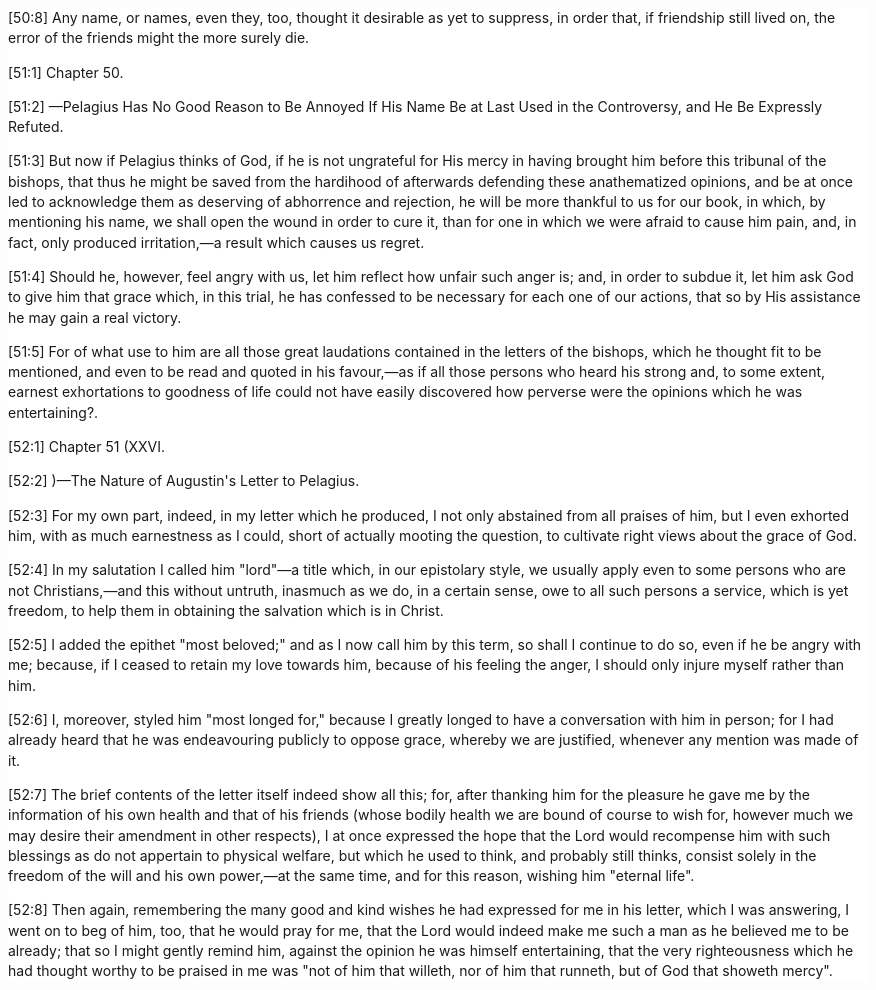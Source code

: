 [50:8] Any name, or names, even they, too, thought it desirable as yet to suppress, in order that, if friendship still lived on, the error of the friends might the more surely die.

[51:1] Chapter 50.

[51:2] —Pelagius Has No Good Reason to Be Annoyed If His Name Be at Last Used in the Controversy, and He Be Expressly Refuted.

[51:3] But now if Pelagius thinks of God, if he is not ungrateful for His mercy in having brought him before this tribunal of the bishops, that thus he might be saved from the hardihood of afterwards defending these anathematized opinions, and be at once led to acknowledge them as deserving of abhorrence and rejection, he will be more thankful to us for our book, in which, by mentioning his name, we shall open the wound in order to cure it, than for one in which we were afraid to cause him pain, and, in fact, only produced irritation,—a result which causes us regret.

[51:4] Should he, however, feel angry with us, let him reflect how unfair such anger is; and, in order to subdue it, let him ask God to give him that grace which, in this trial, he has confessed to be necessary for each one of our actions, that so by His assistance he may gain a real victory.

[51:5] For of what use to him are all those great laudations contained in the letters of the bishops, which he thought fit to be mentioned, and even to be read and quoted in his favour,—as if all those persons who heard his strong and, to some extent, earnest exhortations to goodness of life could not have easily discovered how perverse were the opinions which he was entertaining?.

[52:1] Chapter 51 (XXVI.

[52:2] )—The Nature of Augustin's Letter to Pelagius.

[52:3] For my own part, indeed, in my letter which he produced, I not only abstained from all praises of him, but I even exhorted him, with as much earnestness as I could, short of actually mooting the question, to cultivate right views about the grace of God.

[52:4] In my salutation I called him "lord"—a title which, in our epistolary style, we usually apply even to some persons who are not Christians,—and this without untruth, inasmuch as we do, in a certain sense, owe to all such persons a service, which is yet freedom, to help them in obtaining the salvation which is in Christ.

[52:5] I added the epithet "most beloved;" and as I now call him by this term, so shall I continue to do so, even if he be angry with me; because, if I ceased to retain my love towards him, because of his feeling the anger, I should only injure myself rather than him.

[52:6] I, moreover, styled him "most longed for," because I greatly longed to have a conversation with him in person; for I had already heard that he was endeavouring publicly to oppose grace, whereby we are justified, whenever any mention was made of it.

[52:7] The brief contents of the letter itself indeed show all this; for, after thanking him for the pleasure he gave me by the information of his own health and that of his friends (whose bodily health we are bound of course to wish for, however much we may desire their amendment in other respects), I at once expressed the hope that the Lord would recompense him with such blessings as do not appertain to physical welfare, but which he used to think, and probably still thinks, consist solely in the freedom of the will and his own power,—at the same time, and for this reason, wishing him "eternal life".

[52:8] Then again, remembering the many good and kind wishes he had expressed for me in his letter, which I was answering, I went on to beg of him, too, that he would pray for me, that the Lord would indeed make me such a man as he believed me to be already; that so I might gently remind him, against the opinion he was himself entertaining, that the very righteousness which he had thought worthy to be praised in me was "not of him that willeth, nor of him that runneth, but of God that showeth mercy".
